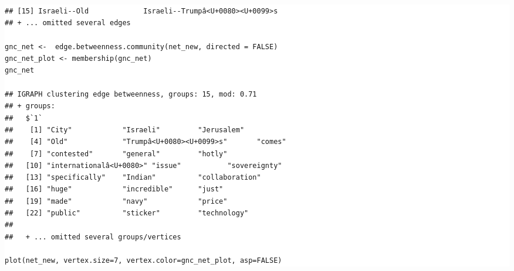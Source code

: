     ## [15] Israeli--Old             Israeli--Trumpâ<U+0080><U+0099>s      
    ## + ... omitted several edges

    gnc_net <-  edge.betweenness.community(net_new, directed = FALSE)
    gnc_net_plot <- membership(gnc_net)
    gnc_net

    ## IGRAPH clustering edge betweenness, groups: 15, mod: 0.71
    ## + groups:
    ##   $`1`
    ##    [1] "City"            "Israeli"         "Jerusalem"      
    ##    [4] "Old"             "Trumpâ<U+0080><U+0099>s"       "comes"          
    ##    [7] "contested"       "general"         "hotly"          
    ##   [10] "internationalâ<U+0080>" "issue"           "sovereignty"    
    ##   [13] "specifically"    "Indian"          "collaboration"  
    ##   [16] "huge"            "incredible"      "just"           
    ##   [19] "made"            "navy"            "price"          
    ##   [22] "public"          "sticker"         "technology"     
    ##   
    ##   + ... omitted several groups/vertices

    plot(net_new, vertex.size=7, vertex.color=gnc_net_plot, asp=FALSE)
